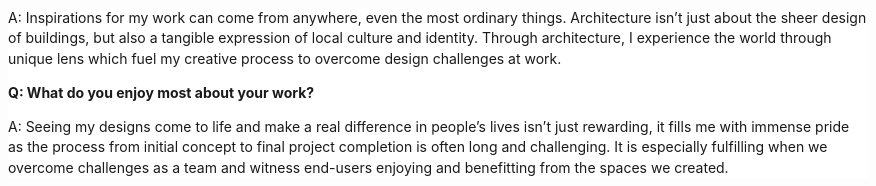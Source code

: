 </p>
<p>A: Inspirations for my work can come from anywhere, even the most ordinary
things. Architecture isn’t just about the sheer design of buildings, but
also a tangible expression of local culture and identity. Through architecture,
I experience the world through unique lens which fuel my creative process
to overcome design challenges at work.</p>
<p><strong>Q: What do you enjoy most about your work?</strong>
</p>
<p>A: Seeing my designs come to life and make a real difference in people’s
lives isn’t just rewarding, it fills me with immense pride as the process
from initial concept to final project completion is often long and challenging.
It is especially fulfilling when we overcome challenges as a team and witness
end-users enjoying and benefitting from the spaces we created.</p>